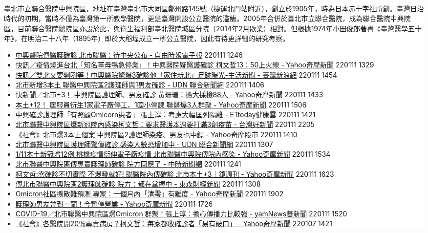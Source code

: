 臺北市立聯合醫院中興院區，地址在臺灣臺北市大同區鄭州路145號（捷運北門站附近），創立於1905年，時為日本赤十字社所創。臺灣日治時代的初期，當時不僅為臺灣第一所教學醫院，更是臺灣開設公立醫院的濫觴。2005年合併於臺北市立聯合醫院，成為聯合醫院中興院區，目前聯合醫院總院區亦設於此，與衛生福利部臺北醫院城區分院（2014年2月歇業）相對。但根據1974年小田俊郎著書《臺灣醫學五十年》，在明治二十八年（1895年）即於大稻埕成立一所公立醫院，因此有待更詳細的研究考察。


- [中興醫院傳醫護確診 北市聯醫：待中央公布 - 自由時報電子報](https://news.ltn.com.tw/news/life/breakingnews/3797185 "中興醫院傳醫護確診 北市聯醫：待中央公布 - 自由時報電子報") 220111 1246
- [快訊／疫情燒進台北「知名薑母鴨急停業」！中興醫院疑醫護確診 柯文哲13：50上火線 - Yahoo奇摩新聞](https://tw.news.yahoo.com/%E5%BF%AB%E8%A8%8A-%E7%96%AB%E6%83%85%E7%87%92%E9%80%B2%E5%8F%B0%E5%8C%97-%E7%9F%A5%E5%90%8D%E8%96%91%E6%AF%8D%E9%B4%A8%E6%80%A5%E5%81%9C%E6%A5%AD-%E4%B8%AD%E8%88%88%E9%86%AB%E9%99%A2%E7%96%91%E9%86%AB%E8%AD%B7%E7%A2%BA%E8%A8%BA-%E6%9F%AF%E6%96%87%E5%93%B213-051833691.html "快訊／疫情燒進台北「知名薑母鴨急停業」！中興醫院疑醫護確診 柯文哲13：50上火線 - Yahoo奇摩新聞") 220111 1329
- [快訊／雙北又要剉咧等！中興醫院驚爆3確診他「家住新北」足跡曝光-生活新聞 - 臺灣新浪網](https://news.sina.com.tw/article/20220111/41003620.html "快訊／雙北又要剉咧等！中興醫院驚爆3確診他「家住新北」足跡曝光-生活新聞 - 臺灣新浪網") 220111 1454
- [北市新增3本土 聯醫中興院區2護理師與1男友確診 - UDN 聯合新聞網](https://udn.com/news/story/120940/6025204?from=udn-ch1_breaknews-1-0-news "北市新增3本土 聯醫中興院區2護理師與1男友確診 - UDN 聯合新聞網") 220111 1406
- [快新聞／北市+3！ 中興院區護理師、男友確診 黃珊珊：擴大採檢88人 - Yahoo奇摩新聞](https://tw.yahoo.com/tv/%E5%BF%AB%E6%96%B0%E8%81%9E-%E5%8C%97%E5%B8%82-3-%E4%B8%AD%E8%88%88%E9%99%A2%E5%8D%80%E8%AD%B7%E7%90%86%E5%B8%AB-%E7%94%B7%E5%8F%8B%E7%A2%BA%E8%A8%BA-063335358.html "快新聞／北市+3！ 中興院區護理師、男友確診 黃珊珊：擴大採檢88人 - Yahoo奇摩新聞") 220111 1433
- [本土+12！ 居服員衍生1家電子廠停工、1國小停課 聯醫爆3人群聚 - Yahoo奇摩新聞](https://tw.news.yahoo.com/%E6%9C%AC%E5%9C%9F-12-%E5%B1%85%E6%9C%8D%E5%93%A1%E8%A1%8D%E7%94%9F1%E5%AE%B6%E9%9B%BB%E5%AD%90%E5%BB%A0%E5%81%9C%E5%B7%A5-1%E5%9C%8B%E5%B0%8F%E5%81%9C%E8%AA%B2-%E5%8F%B0%E5%8C%97%E9%86%AB%E9%99%A2%E7%88%863%E4%BA%BA%E7%BE%A4%E8%81%9A-070600433.html "本土+12！ 居服員衍生1家電子廠停工、1國小停課 聯醫爆3人群聚 - Yahoo奇摩新聞") 220111 1506
- [中興確診護理師「有照顧Omicorn患者」 張上淳：考慮大幅匡列隔離 - ETtoday健康雲](https://health.ettoday.net/news/2166649 "中興確診護理師「有照顧Omicorn患者」 張上淳：考慮大幅匡列隔離 - ETtoday健康雲") 220111 1421
- [北市聯醫中興院區爆新冠院內感染柯文哲：要求醫護本週要打滿3劑疫苗 - 台灣好新聞](https://www.taiwanhot.net/news/focus/70/%E7%94%9F%E6%B4%BB/983727/%E5%8C%97%E5%B8%82%E8%81%AF%E9%86%AB%E4%B8%AD%E8%88%88%E9%99%A2%E5%8D%80%E7%88%86%E6%96%B0%E5%86%A0%E9%99%A2%E5%85%A7%E6%84%9F%E6%9F%93+%E6%9F%AF%E6%96%87%E5%93%B2%EF%BC%9A%E8%A6%81%E6%B1%82%E9%86%AB%E8%AD%B7%E6%9C%AC%E9%80%B1%E8%A6%81%E6%89%93%E6%BB%BF3%E5%8A%91%E7%96%AB%E8%8B%97 "北市聯醫中興院區爆新冠院內感染柯文哲：要求醫護本週要打滿3劑疫苗 - 台灣好新聞") 220111 2205
- [《社會》北巿爆3本土個案 中興院區2護理師染疫、男友也中鏢 - Yahoo奇摩股市](https://tw.stock.yahoo.com/news/%E7%A4%BE%E6%9C%83-%E5%8C%97%E5%B7%BF%E7%88%863%E6%9C%AC%E5%9C%9F%E5%80%8B%E6%A1%88-%E4%B8%AD%E8%88%88%E9%99%A2%E5%8D%802%E8%AD%B7%E7%90%86%E5%B8%AB%E6%9F%93%E7%96%AB-%E7%94%B7%E5%8F%8B%E4%B9%9F%E4%B8%AD%E9%8F%A2-061051959.html?bcmt=1 "《社會》北巿爆3本土個案 中興院區2護理師染疫、男友也中鏢 - Yahoo奇摩股市") 220111 1410
- [北市聯醫中興院區護理師驚傳確診 感染人數恐增加中 - UDN 聯合新聞網](https://udn.com/news/story/120940/6025006?from=udn-ch1_breaknews-1-cate1-news "北市聯醫中興院區護理師驚傳確診 感染人數恐增加中 - UDN 聯合新聞網") 220111 1307
- [1/11本土新冠增12例 桃機疫情衍伸電子廠疫情 北市聯醫中興院傳院內感染 - Yahoo奇摩新聞](https://tw.news.yahoo.com/1-11%E6%9C%AC%E5%9C%9F%E6%96%B0%E5%86%A0%E5%A2%9E12%E4%BE%8B-%E6%A1%83%E6%A9%9F%E7%96%AB%E6%83%85%E8%A1%8D%E4%BC%B8%E9%9B%BB%E5%AD%90%E5%BB%A0%E7%96%AB%E6%83%85-%E5%8C%97%E5%B8%82%E8%81%AF%E9%86%AB%E4%B8%AD%E8%88%88%E9%99%A2%E5%82%B3%E9%99%A2%E5%85%A7%E6%84%9F%E6%9F%93-073402073.html "1/11本土新冠增12例 桃機疫情衍伸電子廠疫情 北市聯醫中興院傳院內感染 - Yahoo奇摩新聞") 220111 1534
- [北巿聯醫中興院區傳專責護理師確診 院方回應了 - 中時新聞網](https://www.chinatimes.com/realtimenews/20220111002534-260405?ctrack=pc_life_headl_p01 "北巿聯醫中興院區傳專責護理師確診 院方回應了 - 中時新聞網") 220111 1241
- [柯文哲:零確診不切實際 不爆發就好! 聯醫院內傳確診 北市本土+3｜鏡週刊 - Yahoo奇摩新聞](https://tw.news.yahoo.com/%E6%9F%AF%E6%96%87%E5%93%B2-%E9%9B%B6%E7%A2%BA%E8%A8%BA%E4%B8%8D%E5%88%87%E5%AF%A6%E9%9A%9B-%E4%B8%8D%E7%88%86%E7%99%BC%E5%B0%B1%E5%A5%BD-%E8%81%AF%E9%86%AB%E9%99%A2%E5%85%A7%E5%82%B3%E7%A2%BA%E8%A8%BA-%E5%8C%97%E5%B8%82%E6%9C%AC%E5%9C%9F-082346145.html "柯文哲:零確診不切實際 不爆發就好! 聯醫院內傳確診 北市本土+3｜鏡週刊 - Yahoo奇摩新聞") 220111 1623
- [傳北市聯醫中興院區2護理師確診 院方：都在掌握中 - 東森財經新聞](https://fnc.ebc.net.tw/fncnews/content/145577 "傳北市聯醫中興院區2護理師確診 院方：都在掌握中 - 東森財經新聞") 220111 1308
- [Omicron社區擴散難預測 專家：一個月內「清零」有難度 - Yahoo奇摩新聞](https://tw.news.yahoo.com/omicron%E7%A4%BE%E5%8D%80%E6%93%B4%E6%95%A3%E9%9B%A3%E9%A0%90%E6%B8%AC-%E5%B0%88%E5%AE%B6-%E5%80%8B%E6%9C%88%E5%85%A7-%E6%B8%85%E9%9B%B6-%E6%9C%89%E9%9B%A3%E5%BA%A6-110250725.html "Omicron社區擴散難預測 專家：一個月內「清零」有難度 - Yahoo奇摩新聞") 220111 1902
- [護理師男友曾到一蘭！今暫停營業 - Yahoo奇摩新聞](https://tw.news.yahoo.com/%E8%AD%B7%E7%90%86%E5%B8%AB%E7%94%B7%E5%8F%8B%E6%9B%BE%E5%88%B0-%E8%98%AD-%E4%BB%8A%E6%9A%AB%E5%81%9C%E7%87%9F%E6%A5%AD-092627749.html "護理師男友曾到一蘭！今暫停營業 - Yahoo奇摩新聞") 220111 1726
- [COVID-19／北市聯醫中興院區爆Omicron 群聚！張上淳：擔心傳播力比較強 - yamNews蕃新聞](http://n.yam.com/Article/20220111965552 "COVID-19／北市聯醫中興院區爆Omicron 群聚！張上淳：擔心傳播力比較強 - yamNews蕃新聞") 220111 1520
- [《社會》各醫院開20％專責病房？柯文哲：每家都收確診者「易有破口」 - Yahoo奇摩新聞](https://tw.news.yahoo.com/%E7%A4%BE%E6%9C%83-%E5%90%84%E9%86%AB%E9%99%A2%E9%96%8B20-%E5%B0%88%E8%B2%AC%E7%97%85%E6%88%BF-%E6%9F%AF%E6%96%87%E5%93%B2-%E6%AF%8F%E5%AE%B6%E9%83%BD%E6%94%B6%E7%A2%BA%E8%A8%BA%E8%80%85-062116705.html "《社會》各醫院開20％專責病房？柯文哲：每家都收確診者「易有破口」 - Yahoo奇摩新聞") 220107 1421